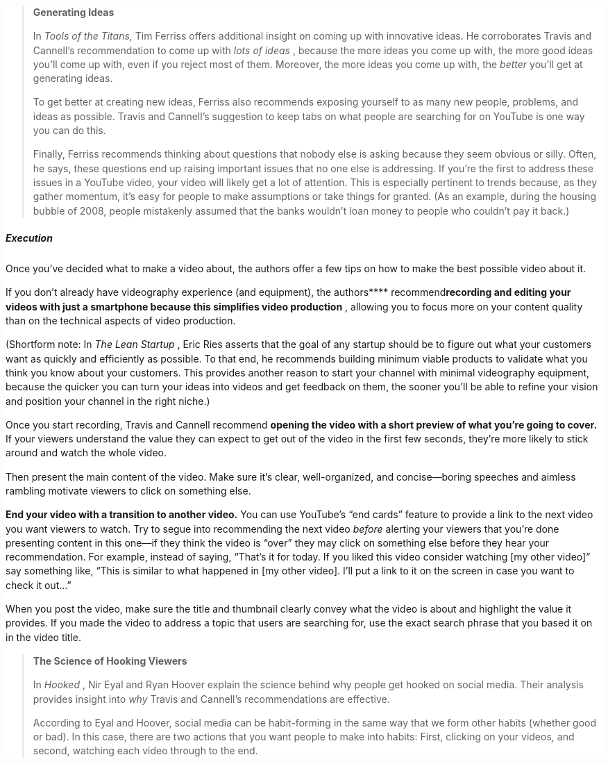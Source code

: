> **Generating Ideas**
> 
> In _Tools of the Titans,_ Tim Ferriss offers additional insight on coming up with innovative ideas. He corroborates Travis and Cannell’s recommendation to come up with _lots of ideas_ , because the more ideas you come up with, the more good ideas you’ll come up with, even if you reject most of them. Moreover, the more ideas you come up with, the _better_ you’ll get at generating ideas.
> 
> To get better at creating new ideas, Ferriss also recommends exposing yourself to as many new people, problems, and ideas as possible. Travis and Cannell’s suggestion to keep tabs on what people are searching for on YouTube is one way you can do this.
> 
> Finally, Ferriss recommends thinking about questions that nobody else is asking because they seem obvious or silly. Often, he says, these questions end up raising important issues that no one else is addressing. If you’re the first to address these issues in a YouTube video, your video will likely get a lot of attention. This is especially pertinent to trends because, as they gather momentum, it’s easy for people to make assumptions or take things for granted. (As an example, during the housing bubble of 2008, people mistakenly assumed that the banks wouldn’t loan money to people who couldn’t pay it back.)

##### Execution

Once you’ve decided what to make a video about, the authors offer a few tips on how to make the best possible video about it.

If you don’t already have videography experience (and equipment), the authors**** recommend**recording and editing your videos with just a smartphone because this simplifies video production** , allowing you to focus more on your content quality than on the technical aspects of video production.

(Shortform note: In _The Lean Startup_ , Eric Ries asserts that the goal of any startup should be to figure out what your customers want as quickly and efficiently as possible. To that end, he recommends building minimum viable products to validate what you think you know about your customers. This provides another reason to start your channel with minimal videography equipment, because the quicker you can turn your ideas into videos and get feedback on them, the sooner you’ll be able to refine your vision and position your channel in the right niche.)

Once you start recording, Travis and Cannell recommend **opening the video with a short preview of what you’re going to cover.** If your viewers understand the value they can expect to get out of the video in the first few seconds, they’re more likely to stick around and watch the whole video.

Then present the main content of the video. Make sure it’s clear, well-organized, and concise—boring speeches and aimless rambling motivate viewers to click on something else.

**End your video with a transition to another video.** You can use YouTube’s “end cards” feature to provide a link to the next video you want viewers to watch. Try to segue into recommending the next video _before_ alerting your viewers that you’re done presenting content in this one—if they think the video is “over” they may click on something else before they hear your recommendation. For example, instead of saying, “That’s it for today. If you liked this video consider watching [my other video]” say something like, “This is similar to what happened in [my other video]. I’ll put a link to it on the screen in case you want to check it out…”

When you post the video, make sure the title and thumbnail clearly convey what the video is about and highlight the value it provides. If you made the video to address a topic that users are searching for, use the exact search phrase that you based it on in the video title.

> **The Science of Hooking Viewers**
> 
> In _Hooked_ , Nir Eyal and Ryan Hoover explain the science behind why people get hooked on social media. Their analysis provides insight into _why_ Travis and Cannell’s recommendations are effective.
> 
> According to Eyal and Hoover, social media can be habit-forming in the same way that we form other habits (whether good or bad). In this case, there are two actions that you want people to make into habits: First, clicking on your videos, and second, watching each video through to the end.
> 